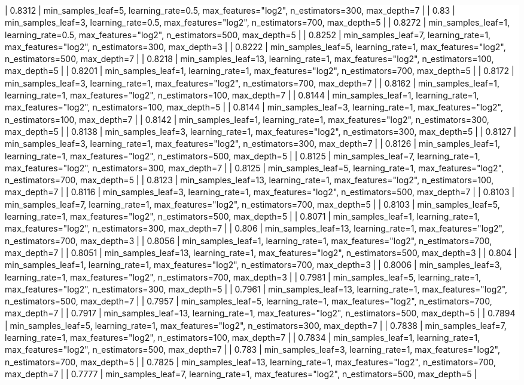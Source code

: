 |                0.8312 | min_samples_leaf=5, learning_rate=0.5, max_features="log2", n_estimators=300, max_depth=7   |
|                0.83   | min_samples_leaf=3, learning_rate=0.5, max_features="log2", n_estimators=700, max_depth=5   |
|                0.8272 | min_samples_leaf=1, learning_rate=0.5, max_features="log2", n_estimators=500, max_depth=5   |
|                0.8252 | min_samples_leaf=7, learning_rate=1, max_features="log2", n_estimators=300, max_depth=3     |
|                0.8222 | min_samples_leaf=5, learning_rate=1, max_features="log2", n_estimators=500, max_depth=7     |
|                0.8218 | min_samples_leaf=13, learning_rate=1, max_features="log2", n_estimators=100, max_depth=5    |
|                0.8201 | min_samples_leaf=1, learning_rate=1, max_features="log2", n_estimators=700, max_depth=5     |
|                0.8172 | min_samples_leaf=3, learning_rate=1, max_features="log2", n_estimators=700, max_depth=7     |
|                0.8162 | min_samples_leaf=1, learning_rate=1, max_features="log2", n_estimators=100, max_depth=7     |
|                0.8144 | min_samples_leaf=1, learning_rate=1, max_features="log2", n_estimators=100, max_depth=5     |
|                0.8144 | min_samples_leaf=3, learning_rate=1, max_features="log2", n_estimators=100, max_depth=7     |
|                0.8142 | min_samples_leaf=1, learning_rate=1, max_features="log2", n_estimators=300, max_depth=5     |
|                0.8138 | min_samples_leaf=3, learning_rate=1, max_features="log2", n_estimators=300, max_depth=5     |
|                0.8127 | min_samples_leaf=3, learning_rate=1, max_features="log2", n_estimators=300, max_depth=7     |
|                0.8126 | min_samples_leaf=1, learning_rate=1, max_features="log2", n_estimators=500, max_depth=5     |
|                0.8125 | min_samples_leaf=7, learning_rate=1, max_features="log2", n_estimators=300, max_depth=7     |
|                0.8125 | min_samples_leaf=5, learning_rate=1, max_features="log2", n_estimators=700, max_depth=5     |
|                0.8123 | min_samples_leaf=13, learning_rate=1, max_features="log2", n_estimators=100, max_depth=7    |
|                0.8116 | min_samples_leaf=3, learning_rate=1, max_features="log2", n_estimators=500, max_depth=7     |
|                0.8103 | min_samples_leaf=7, learning_rate=1, max_features="log2", n_estimators=700, max_depth=5     |
|                0.8103 | min_samples_leaf=5, learning_rate=1, max_features="log2", n_estimators=500, max_depth=5     |
|                0.8071 | min_samples_leaf=1, learning_rate=1, max_features="log2", n_estimators=300, max_depth=7     |
|                0.806  | min_samples_leaf=13, learning_rate=1, max_features="log2", n_estimators=700, max_depth=3    |
|                0.8056 | min_samples_leaf=1, learning_rate=1, max_features="log2", n_estimators=700, max_depth=7     |
|                0.8051 | min_samples_leaf=13, learning_rate=1, max_features="log2", n_estimators=500, max_depth=3    |
|                0.804  | min_samples_leaf=1, learning_rate=1, max_features="log2", n_estimators=700, max_depth=3     |
|                0.8006 | min_samples_leaf=3, learning_rate=1, max_features="log2", n_estimators=700, max_depth=3     |
|                0.7981 | min_samples_leaf=5, learning_rate=1, max_features="log2", n_estimators=300, max_depth=5     |
|                0.7961 | min_samples_leaf=13, learning_rate=1, max_features="log2", n_estimators=500, max_depth=7    |
|                0.7957 | min_samples_leaf=5, learning_rate=1, max_features="log2", n_estimators=700, max_depth=7     |
|                0.7917 | min_samples_leaf=13, learning_rate=1, max_features="log2", n_estimators=500, max_depth=5    |
|                0.7894 | min_samples_leaf=5, learning_rate=1, max_features="log2", n_estimators=300, max_depth=7     |
|                0.7838 | min_samples_leaf=7, learning_rate=1, max_features="log2", n_estimators=100, max_depth=7     |
|                0.7834 | min_samples_leaf=1, learning_rate=1, max_features="log2", n_estimators=500, max_depth=7     |
|                0.783  | min_samples_leaf=3, learning_rate=1, max_features="log2", n_estimators=700, max_depth=5     |
|                0.7825 | min_samples_leaf=13, learning_rate=1, max_features="log2", n_estimators=700, max_depth=7    |
|                0.7777 | min_samples_leaf=7, learning_rate=1, max_features="log2", n_estimators=500, max_depth=5     |